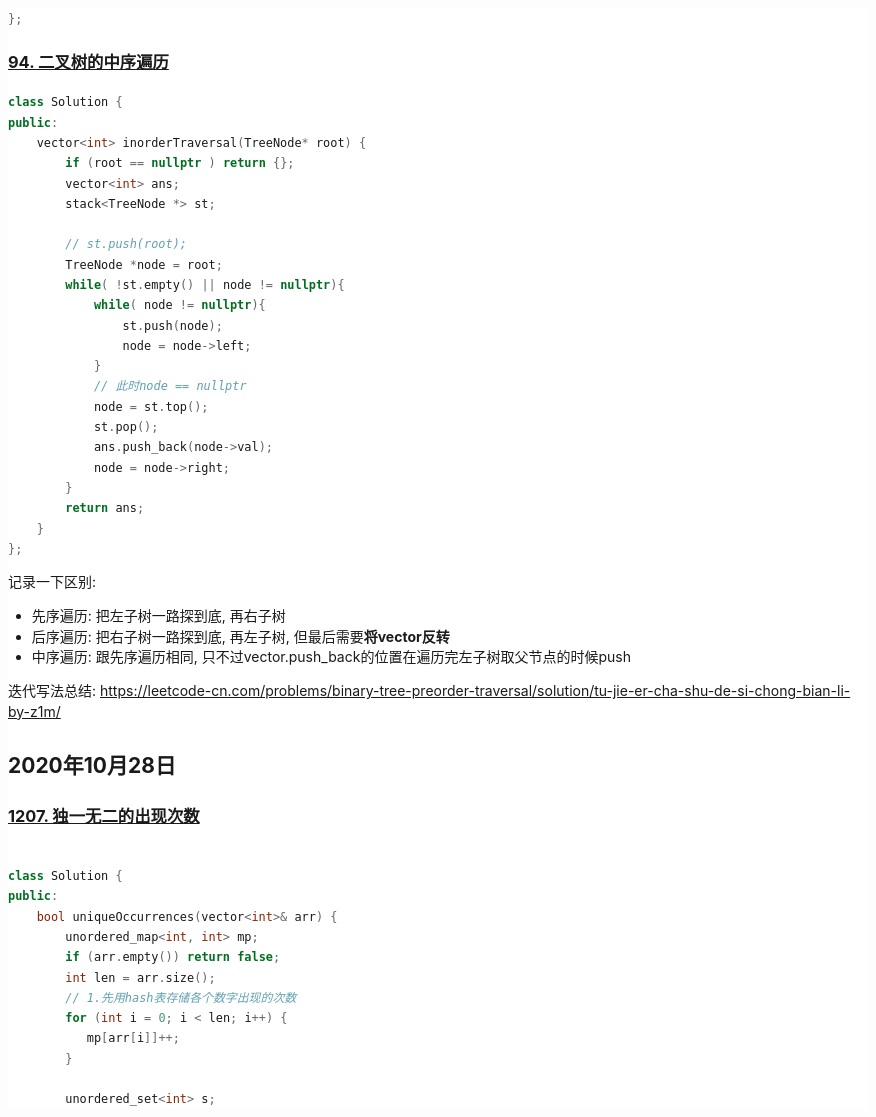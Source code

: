 ```cpp
};

```



### [94. 二叉树的中序遍历](https://leetcode-cn.com/problems/binary-tree-inorder-traversal/)

```cpp
class Solution {
public:
    vector<int> inorderTraversal(TreeNode* root) {
        if (root == nullptr ) return {};
        vector<int> ans;
        stack<TreeNode *> st;

        // st.push(root);
        TreeNode *node = root;
        while( !st.empty() || node != nullptr){
            while( node != nullptr){
                st.push(node);
                node = node->left;
            }
            // 此时node == nullptr
            node = st.top();
            st.pop();
            ans.push_back(node->val);
            node = node->right;
        }
        return ans;
    }
};

```

记录一下区别:

- 先序遍历: 把左子树一路探到底, 再右子树
- 后序遍历: 把右子树一路探到底, 再左子树, 但最后需要**将vector反转**
- 中序遍历: 跟先序遍历相同, 只不过vector.push_back的位置在遍历完左子树取父节点的时候push

迭代写法总结: https://leetcode-cn.com/problems/binary-tree-preorder-traversal/solution/tu-jie-er-cha-shu-de-si-chong-bian-li-by-z1m/



## 2020年10月28日

### [1207. 独一无二的出现次数](https://leetcode-cn.com/problems/unique-number-of-occurrences/)

```cpp

class Solution {
public:
    bool uniqueOccurrences(vector<int>& arr) {
        unordered_map<int, int> mp;
        if (arr.empty()) return false;
        int len = arr.size();
        // 1.先用hash表存储各个数字出现的次数
        for (int i = 0; i < len; i++) {
           mp[arr[i]]++;
        }

        unordered_set<int> s;
```